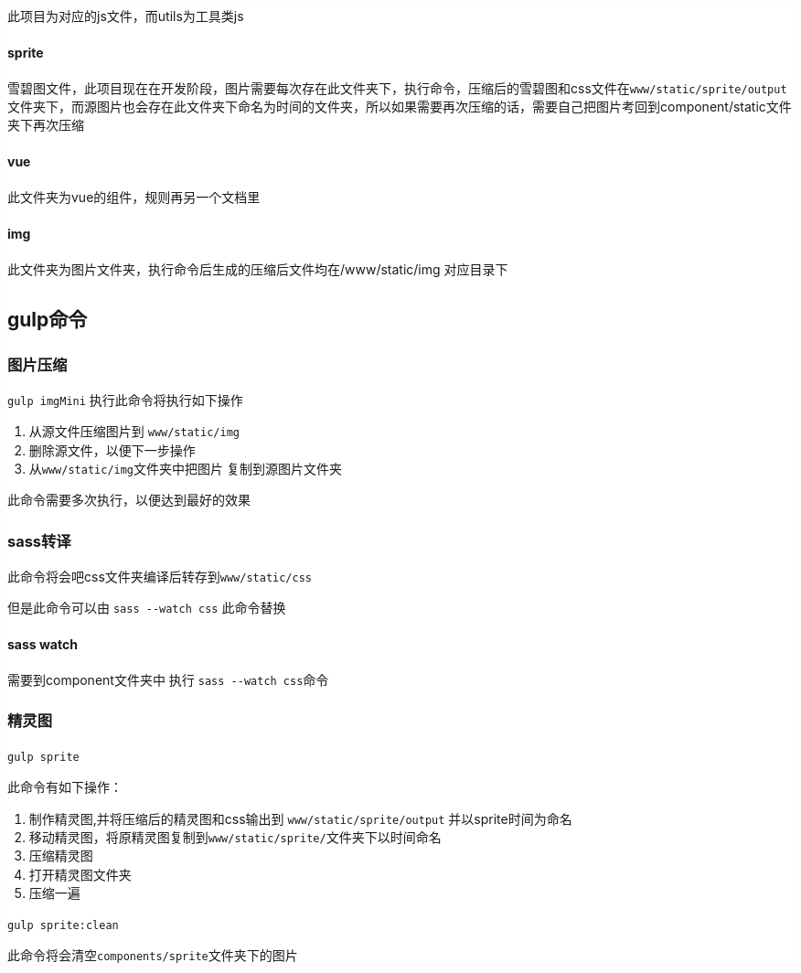 此项目为对应的js文件，而utils为工具类js

#### sprite

雪碧图文件，此项目现在在开发阶段，图片需要每次存在此文件夹下，执行命令，压缩后的雪碧图和css文件在`www/static/sprite/output`文件夹下，而源图片也会存在此文件夹下命名为时间的文件夹，所以如果需要再次压缩的话，需要自己把图片考回到component/static文件夹下再次压缩

#### vue

此文件夹为vue的组件，规则再另一个文档里

#### img

此文件夹为图片文件夹，执行命令后生成的压缩后文件均在/www/static/img 对应目录下





## gulp命令

### 图片压缩

`gulp imgMini` 执行此命令将执行如下操作

1. 从源文件压缩图片到 `www/static/img` 
2. 删除源文件，以便下一步操作
3. 从`www/static/img`文件夹中把图片 复制到源图片文件夹

此命令需要多次执行，以便达到最好的效果



### sass转译

此命令将会吧css文件夹编译后转存到`www/static/css`

但是此命令可以由 `sass --watch css` 此命令替换

#### sass watch

需要到component文件夹中 执行 `sass --watch css`命令



###  精灵图

`gulp sprite`

此命令有如下操作：

1. 制作精灵图,并将压缩后的精灵图和css输出到 `www/static/sprite/output` 并以sprite时间为命名
2. 移动精灵图，将原精灵图复制到`www/static/sprite/`文件夹下以时间命名
3. 压缩精灵图
4. 打开精灵图文件夹
5. 压缩一遍

`gulp sprite:clean`

此命令将会清空`components/sprite`文件夹下的图片
